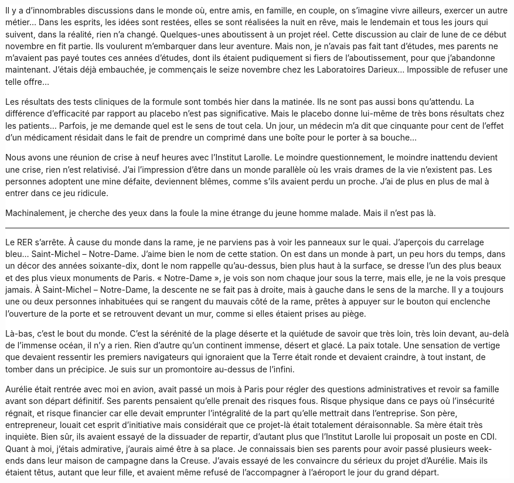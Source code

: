 Il y a d’innombrables discussions dans le monde où, entre amis, en famille, en couple, on s’imagine vivre ailleurs, exercer un autre métier… Dans les esprits, les idées sont restées, elles se sont réalisées la nuit en rêve, mais le lendemain et tous les jours qui suivent, dans la réalité, rien n’a changé. Quelques-unes aboutissent à un projet réel. Cette discussion au clair de lune de ce début novembre en fit partie. Ils voulurent m’embarquer dans leur aventure. Mais non, je n’avais pas fait tant d’études, mes parents ne m’avaient pas payé toutes ces années d’études, dont ils étaient pudiquement si fiers de l’aboutissement, pour que j’abandonne maintenant. J’étais déjà embauchée, je commençais le seize novembre chez les Laboratoires Darieux… Impossible de refuser une telle offre…

Les résultats des tests cliniques de la formule sont tombés hier dans la matinée. Ils ne sont pas aussi bons qu’attendu. La différence d’efficacité par rapport au placebo n’est pas significative. Mais le placebo donne lui-même de très bons résultats chez les patients… Parfois, je me demande quel est le sens de tout cela. Un jour, un médecin m’a dit que cinquante pour cent de l’effet d’un médicament résidait dans le fait de prendre un comprimé dans une boîte pour le porter à sa bouche…

Nous avons une réunion de crise à neuf heures avec l’Institut Larolle. Le moindre questionnement, le moindre inattendu devient une crise, rien n’est relativisé. J’ai l’impression d’être dans un monde parallèle où les vrais drames de la vie n’existent pas. Les personnes adoptent une mine défaite, deviennent blêmes, comme s’ils avaient perdu un proche. J’ai de plus en plus de mal à entrer dans ce jeu ridicule.

Machinalement, je cherche des yeux dans la foule la mine étrange du jeune homme malade. Mais il n’est pas là.

----

Le RER s’arrête. À cause du monde dans la rame, je ne parviens pas à voir les panneaux sur le quai. J’aperçois du carrelage bleu… Saint-Michel – Notre-Dame. J’aime bien le nom de cette station. On est dans un monde à part, un peu hors du temps, dans un décor des années soixante-dix, dont le nom rappelle qu’au-dessus, bien plus haut à la surface, se dresse l’un des plus beaux et des plus vieux monuments de Paris. « Notre-Dame », je vois son nom chaque jour sous la terre, mais elle, je ne la vois presque jamais. À Saint-Michel – Notre-Dame, la descente ne se fait pas à droite, mais à gauche dans le sens de la marche. Il y a toujours une ou deux personnes inhabituées qui se rangent du mauvais côté de la rame, prêtes à appuyer sur le bouton qui enclenche l’ouverture de la porte et se retrouvent devant un mur, comme si elles étaient prises au piège.

Là-bas, c’est le bout du monde. C’est la sérénité de la plage déserte et la quiétude de savoir que très loin, très loin devant, au-delà de l’immense océan, il n’y a rien. Rien d’autre qu’un continent immense, désert et glacé. La paix totale. Une sensation de vertige que devaient ressentir les premiers navigateurs qui ignoraient que la Terre était ronde et devaient craindre, à tout instant, de tomber dans un précipice. Je suis sur un promontoire au-dessus de l’infini.

Aurélie était rentrée avec moi en avion, avait passé un mois à Paris pour régler des questions administratives et revoir sa famille avant son départ définitif. Ses parents pensaient qu’elle prenait des risques fous. Risque physique dans ce pays où l’insécurité régnait, et risque financier car elle devait emprunter l’intégralité de la part qu’elle mettrait dans l’entreprise. Son père, entrepreneur, louait cet esprit d’initiative mais considérait que ce projet-là était totalement déraisonnable. Sa mère était très inquiète. Bien sûr, ils avaient essayé de la dissuader de repartir, d’autant plus que l’Institut Larolle lui proposait un poste en CDI. Quant à moi, j’étais admirative, j’aurais aimé être à sa place. Je connaissais bien ses parents pour avoir passé plusieurs week-ends dans leur maison de campagne dans la Creuse. J’avais essayé de les convaincre du sérieux du projet d’Aurélie. Mais ils étaient têtus, autant que leur fille, et avaient même refusé de l’accompagner à l’aéroport le jour du grand départ.
